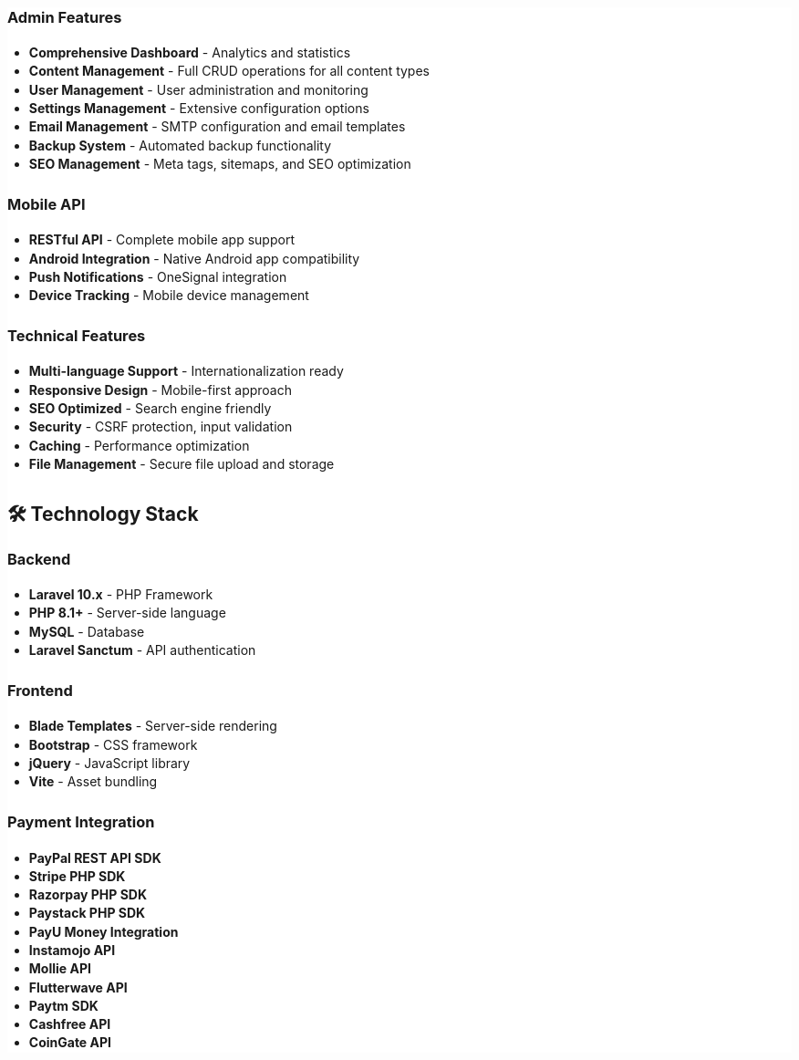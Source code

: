 ### Admin Features
- **Comprehensive Dashboard** - Analytics and statistics
- **Content Management** - Full CRUD operations for all content types
- **User Management** - User administration and monitoring
- **Settings Management** - Extensive configuration options
- **Email Management** - SMTP configuration and email templates
- **Backup System** - Automated backup functionality
- **SEO Management** - Meta tags, sitemaps, and SEO optimization

### Mobile API
- **RESTful API** - Complete mobile app support
- **Android Integration** - Native Android app compatibility
- **Push Notifications** - OneSignal integration
- **Device Tracking** - Mobile device management

### Technical Features
- **Multi-language Support** - Internationalization ready
- **Responsive Design** - Mobile-first approach
- **SEO Optimized** - Search engine friendly
- **Security** - CSRF protection, input validation
- **Caching** - Performance optimization
- **File Management** - Secure file upload and storage

## 🛠 Technology Stack

### Backend
- **Laravel 10.x** - PHP Framework
- **PHP 8.1+** - Server-side language
- **MySQL** - Database
- **Laravel Sanctum** - API authentication

### Frontend
- **Blade Templates** - Server-side rendering
- **Bootstrap** - CSS framework
- **jQuery** - JavaScript library
- **Vite** - Asset bundling

### Payment Integration
- **PayPal REST API SDK**
- **Stripe PHP SDK**
- **Razorpay PHP SDK**
- **Paystack PHP SDK**
- **PayU Money Integration**
- **Instamojo API**
- **Mollie API**
- **Flutterwave API**
- **Paytm SDK**
- **Cashfree API**
- **CoinGate API**
